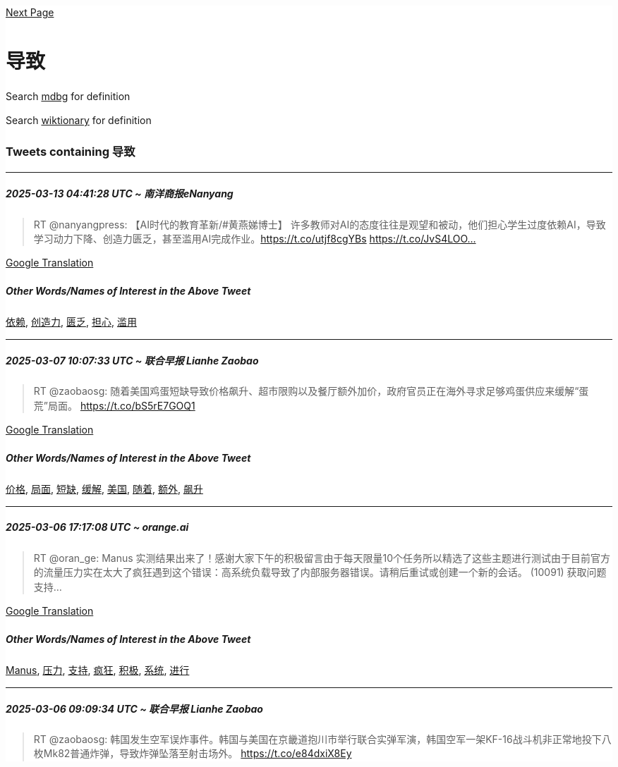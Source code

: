[Next Page](导致-01.md)
# 导致

Search [mdbg](https://www.mdbg.net/chinese/dictionary?page=worddict&wdrst=0&wdqb=导致) for definition

Search [wiktionary](https://en.wiktionary.org/wiki/导致) for definition

### Tweets containing 导致

___
##### 2025-03-13 04:41:28 UTC ~ 南洋商报eNanyang
> RT @nanyangpress: 【AI时代的教育革新/#黄燕娣博士】 许多教师对AI的态度往往是观望和被动，他们担心学生过度依赖AI，导致学习动力下降、创造力匮乏，甚至滥用AI完成作业。https://t.co/utjf8cgYBs https://t.co/JvS4LOO…

[Google Translation](https://translate.google.com/?hi=en&tab=TT&sl=zh-CN&tl=en&op=translate&text=RT+%40nanyangpress%3A+%E3%80%90AI%E6%97%B6%E4%BB%A3%E7%9A%84%E6%95%99%E8%82%B2%E9%9D%A9%E6%96%B0%2F%23%E9%BB%84%E7%87%95%E5%A8%A3%E5%8D%9A%E5%A3%AB%E3%80%91+%E8%AE%B8%E5%A4%9A%E6%95%99%E5%B8%88%E5%AF%B9AI%E7%9A%84%E6%80%81%E5%BA%A6%E5%BE%80%E5%BE%80%E6%98%AF%E8%A7%82%E6%9C%9B%E5%92%8C%E8%A2%AB%E5%8A%A8%EF%BC%8C%E4%BB%96%E4%BB%AC%E6%8B%85%E5%BF%83%E5%AD%A6%E7%94%9F%E8%BF%87%E5%BA%A6%E4%BE%9D%E8%B5%96AI%EF%BC%8C%E5%AF%BC%E8%87%B4%E5%AD%A6%E4%B9%A0%E5%8A%A8%E5%8A%9B%E4%B8%8B%E9%99%8D%E3%80%81%E5%88%9B%E9%80%A0%E5%8A%9B%E5%8C%AE%E4%B9%8F%EF%BC%8C%E7%94%9A%E8%87%B3%E6%BB%A5%E7%94%A8AI%E5%AE%8C%E6%88%90%E4%BD%9C%E4%B8%9A%E3%80%82https%3A%2F%2Ft.co%2Futjf8cgYBs+https%3A%2F%2Ft.co%2FJvS4LOO%E2%80%A6)
##### Other Words/Names of Interest in the Above Tweet
[依赖](依赖.md), [创造力](创造力.md), [匮乏](匮乏.md), [担心](担心.md), [滥用](滥用.md)
___
##### 2025-03-07 10:07:33 UTC ~ 联合早报 Lianhe Zaobao
> RT @zaobaosg: 随着美国鸡蛋短缺导致价格飙升、超市限购以及餐厅额外加价，政府官员正在海外寻求足够鸡蛋供应来缓解“蛋荒”局面。 https://t.co/bS5rE7GOQ1

[Google Translation](https://translate.google.com/?hi=en&tab=TT&sl=zh-CN&tl=en&op=translate&text=RT+%40zaobaosg%3A+%E9%9A%8F%E7%9D%80%E7%BE%8E%E5%9B%BD%E9%B8%A1%E8%9B%8B%E7%9F%AD%E7%BC%BA%E5%AF%BC%E8%87%B4%E4%BB%B7%E6%A0%BC%E9%A3%99%E5%8D%87%E3%80%81%E8%B6%85%E5%B8%82%E9%99%90%E8%B4%AD%E4%BB%A5%E5%8F%8A%E9%A4%90%E5%8E%85%E9%A2%9D%E5%A4%96%E5%8A%A0%E4%BB%B7%EF%BC%8C%E6%94%BF%E5%BA%9C%E5%AE%98%E5%91%98%E6%AD%A3%E5%9C%A8%E6%B5%B7%E5%A4%96%E5%AF%BB%E6%B1%82%E8%B6%B3%E5%A4%9F%E9%B8%A1%E8%9B%8B%E4%BE%9B%E5%BA%94%E6%9D%A5%E7%BC%93%E8%A7%A3%E2%80%9C%E8%9B%8B%E8%8D%92%E2%80%9D%E5%B1%80%E9%9D%A2%E3%80%82+https%3A%2F%2Ft.co%2FbS5rE7GOQ1)
##### Other Words/Names of Interest in the Above Tweet
[价格](价格.md), [局面](局面.md), [短缺](短缺.md), [缓解](缓解.md), [美国](美国.md), [随着](随着.md), [额外](额外.md), [飙升](飙升.md)
___
##### 2025-03-06 17:17:08 UTC ~ orange.ai
> RT @oran_ge: Manus 实测结果出来了！感谢大家下午的积极留言由于每天限量10个任务所以精选了这些主题进行测试由于目前官方的流量压力实在太大了疯狂遇到这个错误：高系统负载导致了内部服务器错误。请稍后重试或创建一个新的会话。 (10091) 获取问题支持…

[Google Translation](https://translate.google.com/?hi=en&tab=TT&sl=zh-CN&tl=en&op=translate&text=RT+%40oran_ge%3A+Manus+%E5%AE%9E%E6%B5%8B%E7%BB%93%E6%9E%9C%E5%87%BA%E6%9D%A5%E4%BA%86%EF%BC%81%E6%84%9F%E8%B0%A2%E5%A4%A7%E5%AE%B6%E4%B8%8B%E5%8D%88%E7%9A%84%E7%A7%AF%E6%9E%81%E7%95%99%E8%A8%80%E7%94%B1%E4%BA%8E%E6%AF%8F%E5%A4%A9%E9%99%90%E9%87%8F10%E4%B8%AA%E4%BB%BB%E5%8A%A1%E6%89%80%E4%BB%A5%E7%B2%BE%E9%80%89%E4%BA%86%E8%BF%99%E4%BA%9B%E4%B8%BB%E9%A2%98%E8%BF%9B%E8%A1%8C%E6%B5%8B%E8%AF%95%E7%94%B1%E4%BA%8E%E7%9B%AE%E5%89%8D%E5%AE%98%E6%96%B9%E7%9A%84%E6%B5%81%E9%87%8F%E5%8E%8B%E5%8A%9B%E5%AE%9E%E5%9C%A8%E5%A4%AA%E5%A4%A7%E4%BA%86%E7%96%AF%E7%8B%82%E9%81%87%E5%88%B0%E8%BF%99%E4%B8%AA%E9%94%99%E8%AF%AF%EF%BC%9A%E9%AB%98%E7%B3%BB%E7%BB%9F%E8%B4%9F%E8%BD%BD%E5%AF%BC%E8%87%B4%E4%BA%86%E5%86%85%E9%83%A8%E6%9C%8D%E5%8A%A1%E5%99%A8%E9%94%99%E8%AF%AF%E3%80%82%E8%AF%B7%E7%A8%8D%E5%90%8E%E9%87%8D%E8%AF%95%E6%88%96%E5%88%9B%E5%BB%BA%E4%B8%80%E4%B8%AA%E6%96%B0%E7%9A%84%E4%BC%9A%E8%AF%9D%E3%80%82+%2810091%29+%E8%8E%B7%E5%8F%96%E9%97%AE%E9%A2%98%E6%94%AF%E6%8C%81%E2%80%A6)
##### Other Words/Names of Interest in the Above Tweet
[Manus](Manus.md), [压力](压力.md), [支持](支持.md), [疯狂](疯狂.md), [积极](积极.md), [系统](系统.md), [进行](进行.md)
___
##### 2025-03-06 09:09:34 UTC ~ 联合早报 Lianhe Zaobao
> RT @zaobaosg: 韩国发生空军误炸事件。韩国与美国在京畿道抱川市举行联合实弹军演，韩国空军一架KF-16战斗机非正常地投下八枚Mk82普通炸弹，导致炸弹坠落至射击场外。 https://t.co/e84dxiX8Ey
